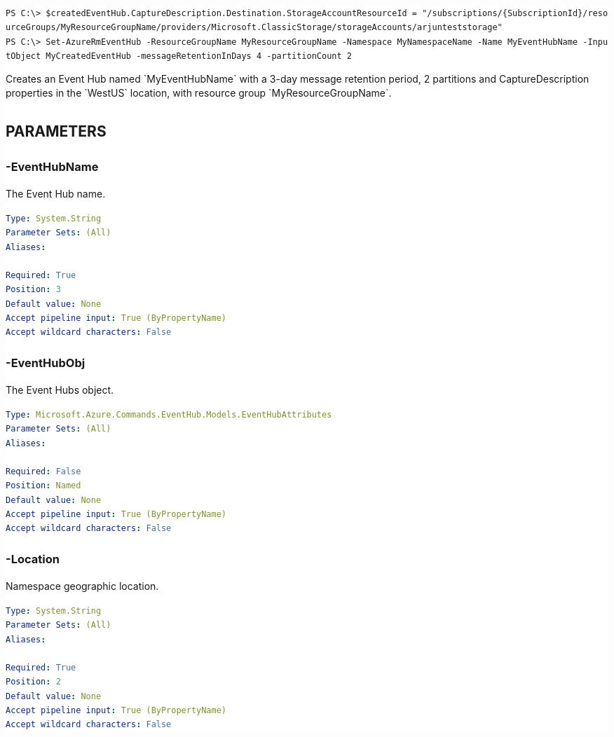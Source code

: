 ```
PS C:\> $createdEventHub.CaptureDescription.Destination.StorageAccountResourceId = "/subscriptions/{SubscriptionId}/resourceGroups/MyResourceGroupName/providers/Microsoft.ClassicStorage/storageAccounts/arjunteststorage"
PS C:\> Set-AzureRmEventHub -ResourceGroupName MyResourceGroupName -Namespace MyNamespaceName -Name MyEventHubName -InputObject MyCreatedEventHub -messageRetentionInDays 4 -partitionCount 2
```

Creates an Event Hub named \`MyEventHubName\` with a 3-day message retention period, 2 partitions and CaptureDescription properties in the \`WestUS\` location, with resource group \`MyResourceGroupName\`.

## PARAMETERS

### -EventHubName
The Event Hub name.

```yaml
Type: System.String
Parameter Sets: (All)
Aliases:

Required: True
Position: 3
Default value: None
Accept pipeline input: True (ByPropertyName)
Accept wildcard characters: False
```

### -EventHubObj
The Event Hubs object.

```yaml
Type: Microsoft.Azure.Commands.EventHub.Models.EventHubAttributes
Parameter Sets: (All)
Aliases:

Required: False
Position: Named
Default value: None
Accept pipeline input: True (ByPropertyName)
Accept wildcard characters: False
```

### -Location
Namespace geographic location.

```yaml
Type: System.String
Parameter Sets: (All)
Aliases:

Required: True
Position: 2
Default value: None
Accept pipeline input: True (ByPropertyName)
Accept wildcard characters: False
```
